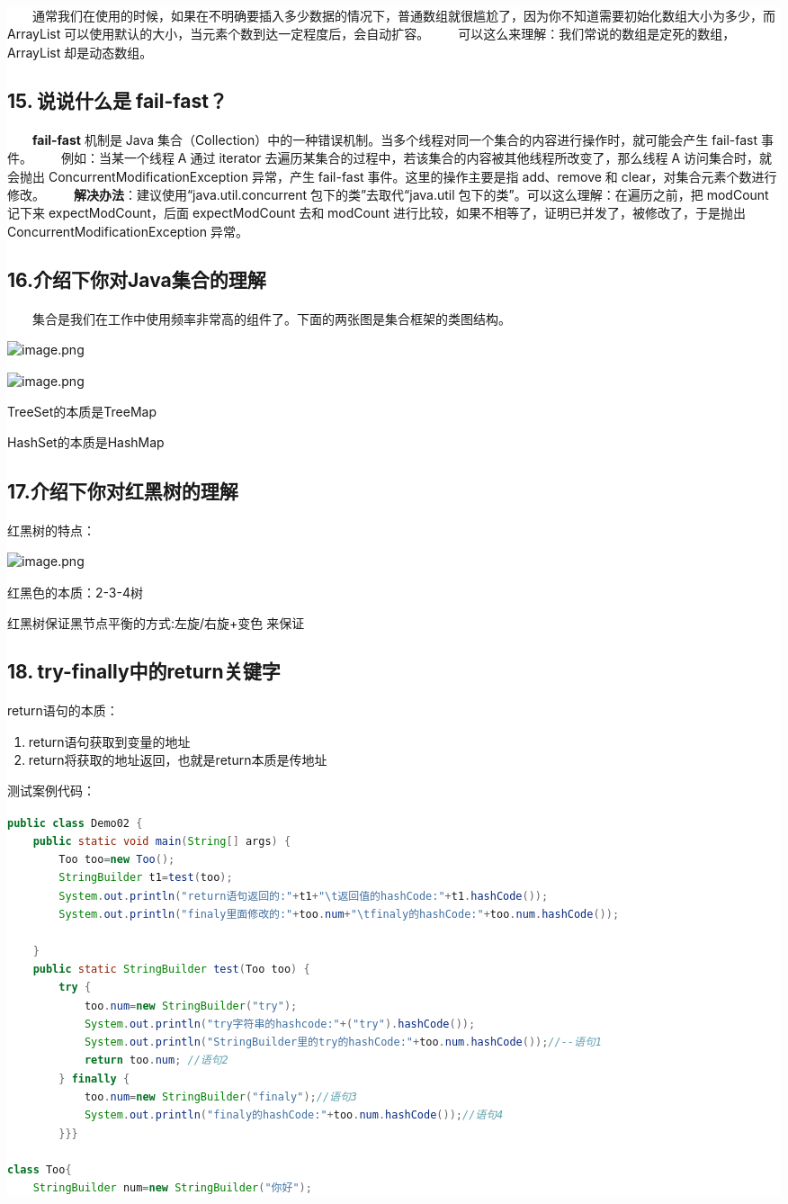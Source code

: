 &emsp;&emsp;通常我们在使用的时候，如果在不明确要插入多少数据的情况下，普通数组就很尴尬了，因为你不知道需要初始化数组大小为多少，而 ArrayList 可以使用默认的大小，当元素个数到达一定程度后，会自动扩容。
&emsp;&emsp;可以这么来理解：我们常说的数组是定死的数组，ArrayList 却是动态数组。

## 15. 说说什么是 fail-fast？

**&emsp;&emsp;fail-fast** 机制是 Java 集合（Collection）中的一种错误机制。当多个线程对同一个集合的内容进行操作时，就可能会产生 fail-fast 事件。
&emsp;&emsp;例如：当某一个线程 A 通过 iterator 去遍历某集合的过程中，若该集合的内容被其他线程所改变了，那么线程 A 访问集合时，就会抛出 ConcurrentModificationException 异常，产生 fail-fast 事件。这里的操作主要是指 add、remove 和 clear，对集合元素个数进行修改。
**&emsp;&emsp;解决办法**：建议使用“java.util.concurrent 包下的类”去取代“java.util 包下的类”。可以这么理解：在遍历之前，把 modCount 记下来 expectModCount，后面 expectModCount 去和 modCount 进行比较，如果不相等了，证明已并发了，被修改了，于是抛出ConcurrentModificationException 异常。

## 16.介绍下你对Java集合的理解

&emsp;&emsp;集合是我们在工作中使用频率非常高的组件了。下面的两张图是集合框架的类图结构。

![image.png](https://fynotefile.oss-cn-zhangjiakou.aliyuncs.com/fynote/fyfile/1462/1675489386042/78abc041848d4ac0ab959ae32cea7598.png)

![image.png](https://fynotefile.oss-cn-zhangjiakou.aliyuncs.com/fynote/fyfile/1462/1675489386042/b4ee8f50d3d448adbcde7e3ad4dd72dd.png)

TreeSet的本质是TreeMap

HashSet的本质是HashMap

## 17.介绍下你对红黑树的理解

红黑树的特点：

![image.png](https://fynotefile.oss-cn-zhangjiakou.aliyuncs.com/fynote/fyfile/1462/1675489386042/fc0214f69d974e18bfa466511efe2f2e.png)

红黑色的本质：2-3-4树

红黑树保证黑节点平衡的方式:左旋/右旋+变色 来保证

## 18. try-finally中的return关键字

return语句的本质：

1. return语句获取到变量的地址
2. return将获取的地址返回，也就是return本质是传地址

测试案例代码：

```java
public class Demo02 {
    public static void main(String[] args) {
        Too too=new Too();
        StringBuilder t1=test(too);
        System.out.println("return语句返回的:"+t1+"\t返回值的hashCode:"+t1.hashCode());
        System.out.println("finaly里面修改的:"+too.num+"\tfinaly的hashCode:"+too.num.hashCode());

    }
    public static StringBuilder test(Too too) {
        try {
            too.num=new StringBuilder("try");
            System.out.println("try字符串的hashcode:"+("try").hashCode());
            System.out.println("StringBuilder里的try的hashCode:"+too.num.hashCode());//--语句1
            return too.num; //语句2
        } finally {
            too.num=new StringBuilder("finaly");//语句3
            System.out.println("finaly的hashCode:"+too.num.hashCode());//语句4
        }}}

class Too{
    StringBuilder num=new StringBuilder("你好");
```
